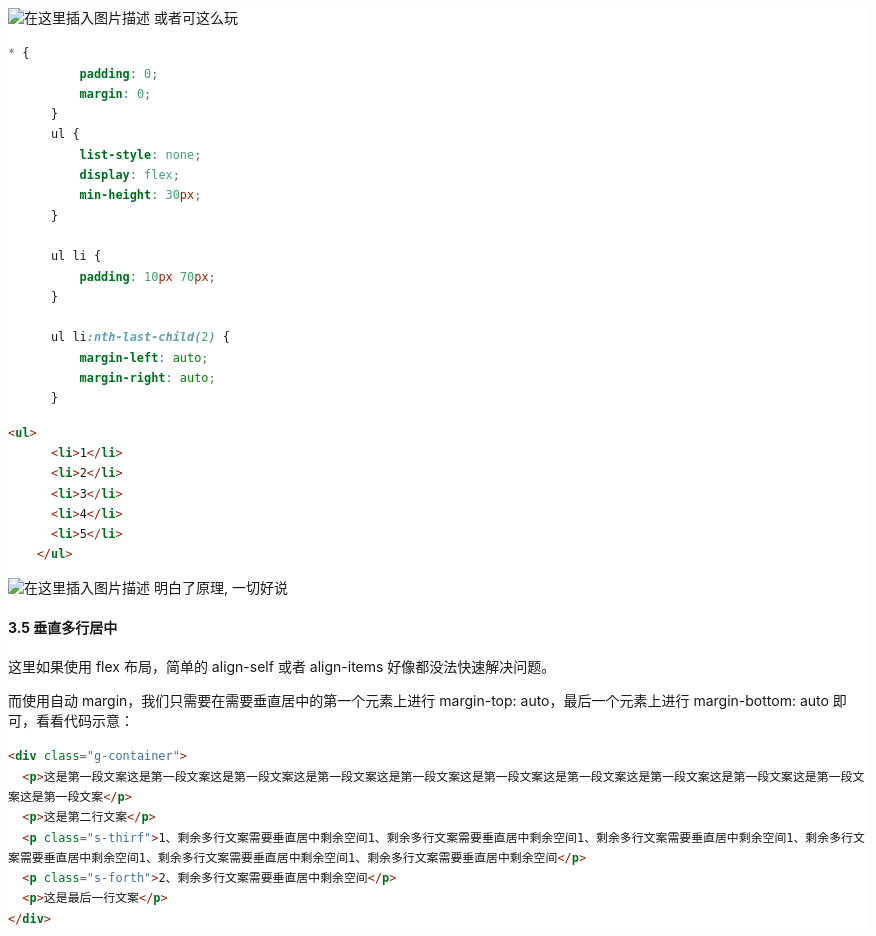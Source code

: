 ![在这里插入图片描述](https://img-blog.csdnimg.cn/03634041680e4e5e91bff400ee030618.png?x-oss-process=image/watermark,type_d3F5LXplbmhlaQ,shadow_50,text_Q1NETiBAeGltaW5neA==,size_20,color_FFFFFF,t_70,g_se,x_16)
或者可这么玩

```css
* {
          padding: 0;
          margin: 0;
      }
      ul {
          list-style: none;
          display: flex;
          min-height: 30px;
      }

      ul li {
          padding: 10px 70px;
      }

      ul li:nth-last-child(2) {
          margin-left: auto;
          margin-right: auto;
      }
```

```html
<ul>
      <li>1</li>
      <li>2</li>
      <li>3</li>
      <li>4</li>
      <li>5</li>
    </ul>
```

![在这里插入图片描述](https://img-blog.csdnimg.cn/5327798e264f48c8ac1c319852b85aa7.png?x-oss-process=image/watermark,type_d3F5LXplbmhlaQ,shadow_50,text_Q1NETiBAeGltaW5neA==,size_20,color_FFFFFF,t_70,g_se,x_16)
明白了原理, 一切好说

#### 3.5 垂直多行居中

这里如果使用 flex 布局，简单的 align-self 或者 align-items 好像都没法快速解决问题。

而使用自动 margin，我们只需要在需要垂直居中的第一个元素上进行 margin-top: auto，最后一个元素上进行 margin-bottom: auto 即可，看看代码示意：

```html
<div class="g-container">
  <p>这是第一段文案这是第一段文案这是第一段文案这是第一段文案这是第一段文案这是第一段文案这是第一段文案这是第一段文案这是第一段文案这是第一段文案这是第一段文案</p>
  <p>这是第二行文案</p>
  <p class="s-thirf">1、剩余多行文案需要垂直居中剩余空间1、剩余多行文案需要垂直居中剩余空间1、剩余多行文案需要垂直居中剩余空间1、剩余多行文案需要垂直居中剩余空间1、剩余多行文案需要垂直居中剩余空间1、剩余多行文案需要垂直居中剩余空间</p>
  <p class="s-forth">2、剩余多行文案需要垂直居中剩余空间</p>
  <p>这是最后一行文案</p>
</div>
```
